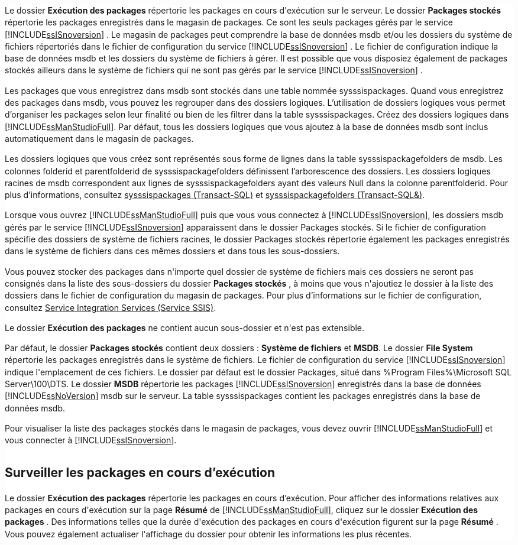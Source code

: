  Le dossier **Exécution des packages** répertorie les packages en cours d'exécution sur le serveur. Le dossier **Packages stockés** répertorie les packages enregistrés dans le magasin de packages. Ce sont les seuls packages gérés par le service [!INCLUDE[ssISnoversion](../../includes/ssisnoversion-md.md)] . Le magasin de packages peut comprendre la base de données msdb et/ou les dossiers du système de fichiers répertoriés dans le fichier de configuration du service [!INCLUDE[ssISnoversion](../../includes/ssisnoversion-md.md)] . Le fichier de configuration indique la base de données msdb et les dossiers du système de fichiers à gérer. Il est possible que vous disposiez également de packages stockés ailleurs dans le système de fichiers qui ne sont pas gérés par le service [!INCLUDE[ssISnoversion](../../includes/ssisnoversion-md.md)] .  
  
 Les packages que vous enregistrez dans msdb sont stockés dans une table nommée sysssispackages. Quand vous enregistrez des packages dans msdb, vous pouvez les regrouper dans des dossiers logiques. L’utilisation de dossiers logiques vous permet d’organiser les packages selon leur finalité ou bien de les filtrer dans la table sysssispackages. Créez des dossiers logiques dans [!INCLUDE[ssManStudioFull](../../includes/ssmanstudiofull-md.md)]. Par défaut, tous les dossiers logiques que vous ajoutez à la base de données msdb sont inclus automatiquement dans le magasin de packages.  
  
 Les dossiers logiques que vous créez sont représentés sous forme de lignes dans la table sysssispackagefolders de msdb. Les colonnes folderid et parentfolderid de sysssispackagefolders définissent l’arborescence des dossiers. Les dossiers logiques racines de msdb correspondent aux lignes de sysssispackagefolders ayant des valeurs Null dans la colonne parentfolderid. Pour plus d’informations, consultez [sysssispackages &#40;Transact-SQL&#41;](../../relational-databases/system-tables/sysssispackages-transact-sql.md) et [sysssispackagefolders (Transact-SQL&)](../../relational-databases/system-tables/sysssispackagefolders-transact-sql.md).  
  
 Lorsque vous ouvrez [!INCLUDE[ssManStudioFull](../../includes/ssmanstudiofull-md.md)] puis que vous vous connectez à [!INCLUDE[ssISnoversion](../../includes/ssisnoversion-md.md)], les dossiers msdb gérés par le service [!INCLUDE[ssISnoversion](../../includes/ssisnoversion-md.md)] apparaissent dans le dossier Packages stockés. Si le fichier de configuration spécifie des dossiers de système de fichiers racines, le dossier Packages stockés répertorie également les packages enregistrés dans le système de fichiers dans ces mêmes dossiers et dans tous les sous-dossiers.  
  
 Vous pouvez stocker des packages dans n'importe quel dossier de système de fichiers mais ces dossiers ne seront pas consignés dans la liste des sous-dossiers du dossier **Packages stockés** , à moins que vous n'ajoutiez le dossier à la liste des dossiers dans le fichier de configuration du magasin de packages. Pour plus d’informations sur le fichier de configuration, consultez [Service Integration Services &#40;Service SSIS&#41;](../../integration-services/service/integration-services-service-ssis-service.md).  
  
 Le dossier **Exécution des packages** ne contient aucun sous-dossier et n'est pas extensible.  
  
 Par défaut, le dossier **Packages stockés** contient deux dossiers : **Système de fichiers** et **MSDB**. Le dossier **File System** répertorie les packages enregistrés dans le système de fichiers. Le fichier de configuration du service [!INCLUDE[ssISnoversion](../../includes/ssisnoversion-md.md)] indique l'emplacement de ces fichiers. Le dossier par défaut est le dossier Packages, situé dans %Program Files%\Microsoft SQL Server\100\DTS. Le dossier **MSDB** répertorie les packages [!INCLUDE[ssISnoversion](../../includes/ssisnoversion-md.md)] enregistrés dans la base de données [!INCLUDE[ssNoVersion](../../includes/ssnoversion-md.md)] msdb sur le serveur. La table sysssispackages contient les packages enregistrés dans la base de données msdb.  
  
 Pour visualiser la liste des packages stockés dans le magasin de packages, vous devez ouvrir [!INCLUDE[ssManStudioFull](../../includes/ssmanstudiofull-md.md)] et vous connecter à [!INCLUDE[ssISnoversion](../../includes/ssisnoversion-md.md)].  
  
## <a name="monitor-running-packages"></a>Surveiller les packages en cours d’exécution  
 Le dossier **Exécution des packages** répertorie les packages en cours d’exécution. Pour afficher des informations relatives aux packages en cours d'exécution sur la page **Résumé** de [!INCLUDE[ssManStudioFull](../../includes/ssmanstudiofull-md.md)], cliquez sur le dossier **Exécution des packages** . Des informations telles que la durée d'exécution des packages en cours d'exécution figurent sur la page **Résumé** . Vous pouvez également actualiser l'affichage du dossier pour obtenir les informations les plus récentes.  
  